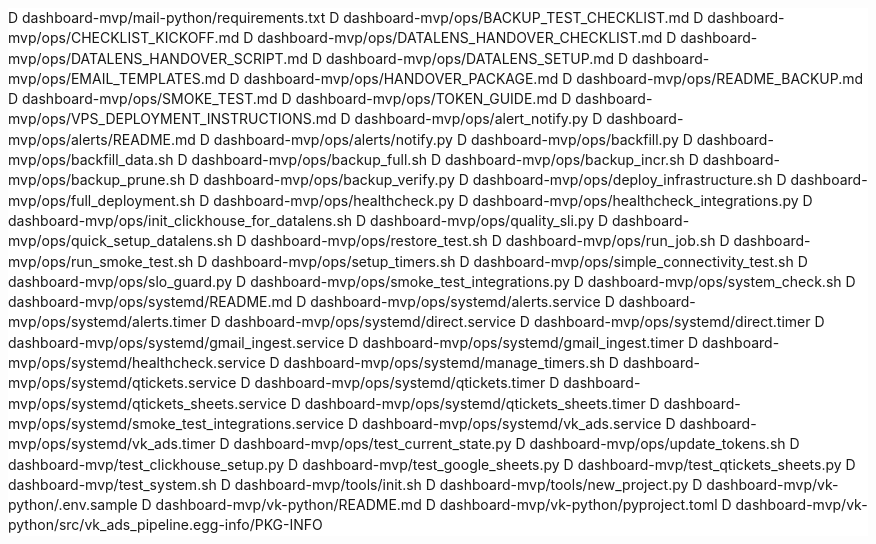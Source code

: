 D       dashboard-mvp/mail-python/requirements.txt
D       dashboard-mvp/ops/BACKUP_TEST_CHECKLIST.md
D       dashboard-mvp/ops/CHECKLIST_KICKOFF.md
D       dashboard-mvp/ops/DATALENS_HANDOVER_CHECKLIST.md
D       dashboard-mvp/ops/DATALENS_HANDOVER_SCRIPT.md
D       dashboard-mvp/ops/DATALENS_SETUP.md
D       dashboard-mvp/ops/EMAIL_TEMPLATES.md
D       dashboard-mvp/ops/HANDOVER_PACKAGE.md
D       dashboard-mvp/ops/README_BACKUP.md
D       dashboard-mvp/ops/SMOKE_TEST.md
D       dashboard-mvp/ops/TOKEN_GUIDE.md
D       dashboard-mvp/ops/VPS_DEPLOYMENT_INSTRUCTIONS.md
D       dashboard-mvp/ops/alert_notify.py
D       dashboard-mvp/ops/alerts/README.md
D       dashboard-mvp/ops/alerts/notify.py
D       dashboard-mvp/ops/backfill.py
D       dashboard-mvp/ops/backfill_data.sh
D       dashboard-mvp/ops/backup_full.sh
D       dashboard-mvp/ops/backup_incr.sh
D       dashboard-mvp/ops/backup_prune.sh
D       dashboard-mvp/ops/backup_verify.py
D       dashboard-mvp/ops/deploy_infrastructure.sh
D       dashboard-mvp/ops/full_deployment.sh
D       dashboard-mvp/ops/healthcheck.py
D       dashboard-mvp/ops/healthcheck_integrations.py
D       dashboard-mvp/ops/init_clickhouse_for_datalens.sh
D       dashboard-mvp/ops/quality_sli.py
D       dashboard-mvp/ops/quick_setup_datalens.sh
D       dashboard-mvp/ops/restore_test.sh
D       dashboard-mvp/ops/run_job.sh
D       dashboard-mvp/ops/run_smoke_test.sh
D       dashboard-mvp/ops/setup_timers.sh
D       dashboard-mvp/ops/simple_connectivity_test.sh
D       dashboard-mvp/ops/slo_guard.py
D       dashboard-mvp/ops/smoke_test_integrations.py
D       dashboard-mvp/ops/system_check.sh
D       dashboard-mvp/ops/systemd/README.md
D       dashboard-mvp/ops/systemd/alerts.service
D       dashboard-mvp/ops/systemd/alerts.timer
D       dashboard-mvp/ops/systemd/direct.service
D       dashboard-mvp/ops/systemd/direct.timer
D       dashboard-mvp/ops/systemd/gmail_ingest.service
D       dashboard-mvp/ops/systemd/gmail_ingest.timer
D       dashboard-mvp/ops/systemd/healthcheck.service
D       dashboard-mvp/ops/systemd/manage_timers.sh
D       dashboard-mvp/ops/systemd/qtickets.service
D       dashboard-mvp/ops/systemd/qtickets.timer
D       dashboard-mvp/ops/systemd/qtickets_sheets.service
D       dashboard-mvp/ops/systemd/qtickets_sheets.timer
D       dashboard-mvp/ops/systemd/smoke_test_integrations.service
D       dashboard-mvp/ops/systemd/vk_ads.service
D       dashboard-mvp/ops/systemd/vk_ads.timer
D       dashboard-mvp/ops/test_current_state.py
D       dashboard-mvp/ops/update_tokens.sh
D       dashboard-mvp/test_clickhouse_setup.py
D       dashboard-mvp/test_google_sheets.py
D       dashboard-mvp/test_qtickets_sheets.py
D       dashboard-mvp/test_system.sh
D       dashboard-mvp/tools/init.sh
D       dashboard-mvp/tools/new_project.py
D       dashboard-mvp/vk-python/.env.sample
D       dashboard-mvp/vk-python/README.md
D       dashboard-mvp/vk-python/pyproject.toml
D       dashboard-mvp/vk-python/src/vk_ads_pipeline.egg-info/PKG-INFO